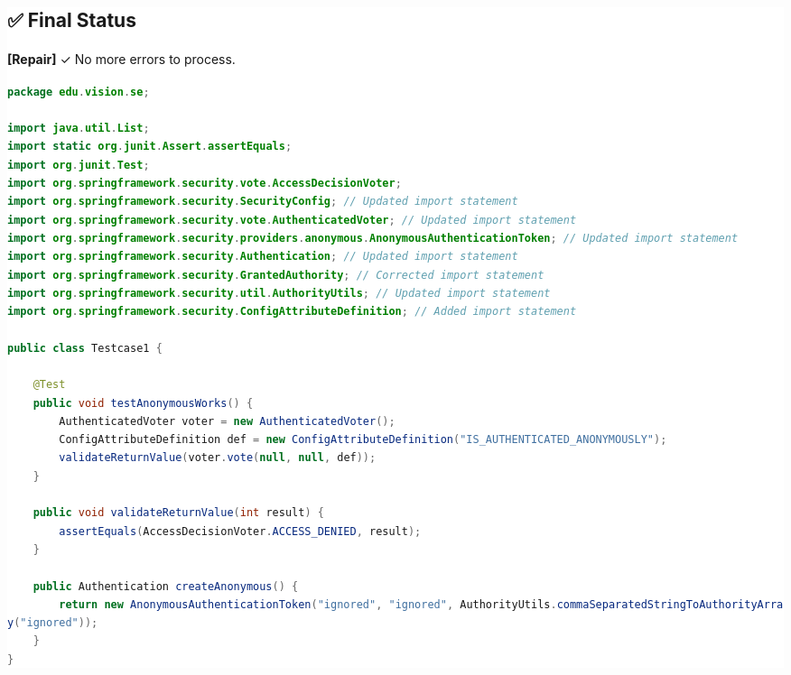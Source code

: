 
## ✅ Final Status

**[Repair]** ✓ No more errors to process.  

```java
package edu.vision.se;

import java.util.List;
import static org.junit.Assert.assertEquals;
import org.junit.Test;
import org.springframework.security.vote.AccessDecisionVoter;
import org.springframework.security.SecurityConfig; // Updated import statement
import org.springframework.security.vote.AuthenticatedVoter; // Updated import statement
import org.springframework.security.providers.anonymous.AnonymousAuthenticationToken; // Updated import statement
import org.springframework.security.Authentication; // Updated import statement
import org.springframework.security.GrantedAuthority; // Corrected import statement
import org.springframework.security.util.AuthorityUtils; // Updated import statement
import org.springframework.security.ConfigAttributeDefinition; // Added import statement

public class Testcase1 {

    @Test
    public void testAnonymousWorks() {
        AuthenticatedVoter voter = new AuthenticatedVoter();
        ConfigAttributeDefinition def = new ConfigAttributeDefinition("IS_AUTHENTICATED_ANONYMOUSLY");
        validateReturnValue(voter.vote(null, null, def));
    }

    public void validateReturnValue(int result) {
        assertEquals(AccessDecisionVoter.ACCESS_DENIED, result);
    }

    public Authentication createAnonymous() {
        return new AnonymousAuthenticationToken("ignored", "ignored", AuthorityUtils.commaSeparatedStringToAuthorityArray("ignored"));
    }
}

```